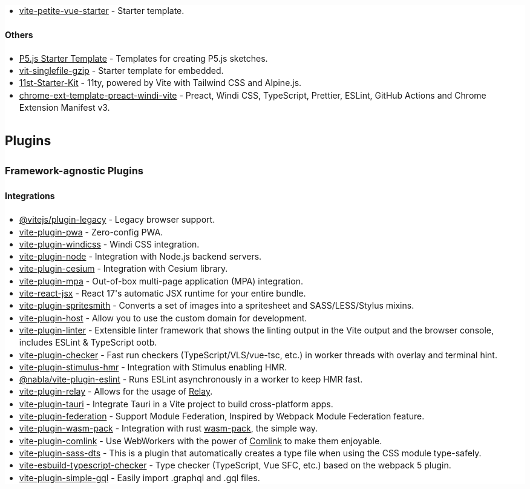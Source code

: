 -  [vite-petite-vue-starter](https://github.com/misitebao/vite-petite-vue-starter) - Starter template.

#### Others

-  [P5.js Starter Template](https://github.com/makinteract/p5js-vite) - Templates for creating P5.js sketches.
-  [vit-singlefile-gzip](https://github.com/MillerRen/vite-singlefile-gzip.git) - Starter template for embedded.
-  [11st-Starter-Kit](https://github.com/stefanfrede/11st-starter-kit) - 11ty, powered by Vite with Tailwind CSS and Alpine.js.
-  [chrome-ext-template-preact-windi-vite](https://github.com/fell-lucas/chrome-ext-template-preact-windi-vite) - Preact, Windi CSS, TypeScript, Prettier, ESLint, GitHub Actions and Chrome Extension Manifest v3.

## Plugins

### Framework-agnostic Plugins

#### Integrations

-  [@vitejs/plugin-legacy](https://github.com/vitejs/vite/tree/main/packages/plugin-legacy) - Legacy browser support.
-  [vite-plugin-pwa](https://github.com/antfu/vite-plugin-pwa) - Zero-config PWA.
-  [vite-plugin-windicss](https://github.com/windicss/vite-plugin-windicss) - Windi CSS integration.
-  [vite-plugin-node](https://github.com/axe-me/vite-plugin-node) - Integration with Node.js backend servers.
-  [vite-plugin-cesium](https://github.com/nshen/vite-plugin-cesium) - Integration with Cesium library.
-  [vite-plugin-mpa](https://github.com/IndexXuan/vite-plugin-mpa) - Out-of-box multi-page application (MPA) integration.
-  [vite-react-jsx](https://github.com/alloc/vite-react-jsx) - React 17's automatic JSX runtime for your entire bundle.
-  [vite-plugin-spritesmith](https://github.com/evont/vite-plugin-spritesmith) - Converts a set of images into a spritesheet and SASS/LESS/Stylus mixins.
-  [vite-plugin-host](https://github.com/falstack/vite-plugin-host) - Allow you to use the custom domain for development.
-  [vite-plugin-linter](https://bitbucket.org/unimorphic/vite-plugin-linter) - Extensible linter framework that shows the linting output in the Vite output and the browser console, includes ESLint & TypeScript ootb.
-  [vite-plugin-checker](https://github.com/fi3ework/vite-plugin-checker) - Fast run checkers (TypeScript/VLS/vue-tsc, etc.) in worker threads with overlay and terminal hint.
-  [vite-plugin-stimulus-hmr](https://github.com/ElMassimo/vite-plugin-stimulus-hmr) - Integration with Stimulus enabling HMR.
-  [@nabla/vite-plugin-eslint](https://github.com/nabla/vite-plugin-eslint) - Runs ESLint asynchronously in a worker to keep HMR fast.
-  [vite-plugin-relay](https://github.com/oscartbeaumont/vite-plugin-relay) - Allows for the usage of [Relay](https://relay.dev).
-  [vite-plugin-tauri](https://github.com/amrbashir/vite-plugin-tauri) - Integrate Tauri in a Vite project to build cross-platform apps.
-  [vite-plugin-federation](https://github.com/originjs/vite-plugin-federation) - Support Module Federation, Inspired by Webpack Module Federation feature.
-  [vite-plugin-wasm-pack](https://github.com/nshen/vite-plugin-wasm-pack) - Integration with rust [wasm-pack](https://github.com/rustwasm/wasm-pack), the simple way.
-  [vite-plugin-comlink](https://github.com/mathe42/vite-plugin-comlink) - Use WebWorkers with the power of [Comlink](https://github.com/GoogleChromeLabs/comlink) to make them enjoyable.
-  [vite-plugin-sass-dts](https://github.com/activeguild/vite-plugin-sass-dts) - This is a plugin that automatically creates a type file when using the CSS module type-safely.
-  [vite-esbuild-typescript-checker](https://github.com/time4dev/vite-esbuild-typescript-checker) - Type checker (TypeScript, Vue SFC, etc.) based on the webpack 5 plugin.
-  [vite-plugin-simple-gql](https://github.com/alansikora/vite-plugin-simple-gql) - Easily import .graphql and .gql files.
